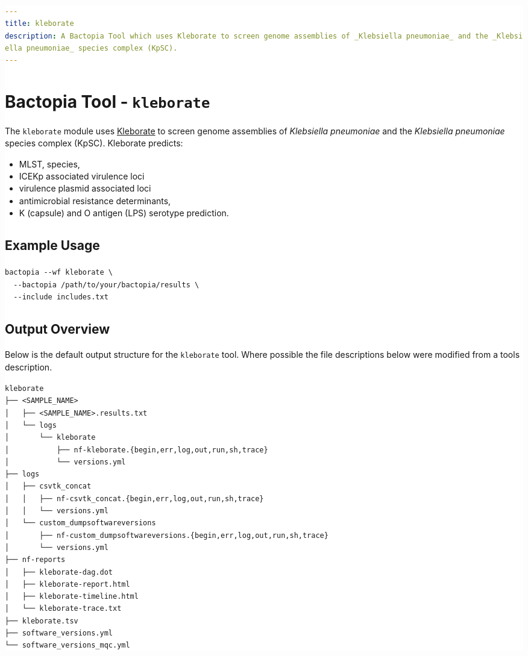 ```yaml
---
title: kleborate
description: A Bactopia Tool which uses Kleborate to screen genome assemblies of _Klebsiella pneumoniae_ and the _Klebsiella pneumoniae_ species complex (KpSC).
---
```

# Bactopia Tool - `kleborate`
The `kleborate` module uses [Kleborate](https://github.com/katholt/Kleborate) to screen genome assemblies of 
_Klebsiella pneumoniae_ and the _Klebsiella pneumoniae_ species complex (KpSC). Kleborate predicts:

- MLST, species,
- ICEKp associated virulence loci
- virulence plasmid associated loci
- antimicrobial resistance determinants,
- K (capsule) and O antigen (LPS) serotype prediction.


## Example Usage
```
bactopia --wf kleborate \
  --bactopia /path/to/your/bactopia/results \ 
  --include includes.txt  
```

## Output Overview

Below is the default output structure for the `kleborate` tool. Where possible the 
file descriptions below were modified from a tools description.

```{bash}
kleborate
├── <SAMPLE_NAME>
│   ├── <SAMPLE_NAME>.results.txt
│   └── logs
│       └── kleborate
│           ├── nf-kleborate.{begin,err,log,out,run,sh,trace}
│           └── versions.yml
├── logs
│   ├── csvtk_concat
│   │   ├── nf-csvtk_concat.{begin,err,log,out,run,sh,trace}
│   │   └── versions.yml
│   └── custom_dumpsoftwareversions
│       ├── nf-custom_dumpsoftwareversions.{begin,err,log,out,run,sh,trace}
│       └── versions.yml
├── nf-reports
│   ├── kleborate-dag.dot
│   ├── kleborate-report.html
│   ├── kleborate-timeline.html
│   └── kleborate-trace.txt
├── kleborate.tsv
├── software_versions.yml
└── software_versions_mqc.yml

```
